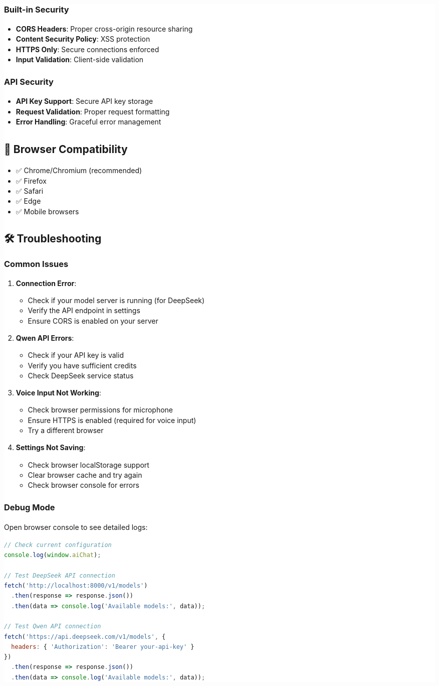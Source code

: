 ### Built-in Security
- **CORS Headers**: Proper cross-origin resource sharing
- **Content Security Policy**: XSS protection
- **HTTPS Only**: Secure connections enforced
- **Input Validation**: Client-side validation

### API Security
- **API Key Support**: Secure API key storage
- **Request Validation**: Proper request formatting
- **Error Handling**: Graceful error management

## 📱 Browser Compatibility

- ✅ Chrome/Chromium (recommended)
- ✅ Firefox
- ✅ Safari
- ✅ Edge
- ✅ Mobile browsers

## 🛠️ Troubleshooting

### Common Issues

1. **Connection Error**: 
   - Check if your model server is running (for DeepSeek)
   - Verify the API endpoint in settings
   - Ensure CORS is enabled on your server

2. **Qwen API Errors**:
   - Check if your API key is valid
   - Verify you have sufficient credits
   - Check DeepSeek service status

3. **Voice Input Not Working**:
   - Check browser permissions for microphone
   - Ensure HTTPS is enabled (required for voice input)
   - Try a different browser

4. **Settings Not Saving**:
   - Check browser localStorage support
   - Clear browser cache and try again
   - Check browser console for errors

### Debug Mode

Open browser console to see detailed logs:
```javascript
// Check current configuration
console.log(window.aiChat);

// Test DeepSeek API connection
fetch('http://localhost:8000/v1/models')
  .then(response => response.json())
  .then(data => console.log('Available models:', data));

// Test Qwen API connection
fetch('https://api.deepseek.com/v1/models', {
  headers: { 'Authorization': 'Bearer your-api-key' }
})
  .then(response => response.json())
  .then(data => console.log('Available models:', data));
```
